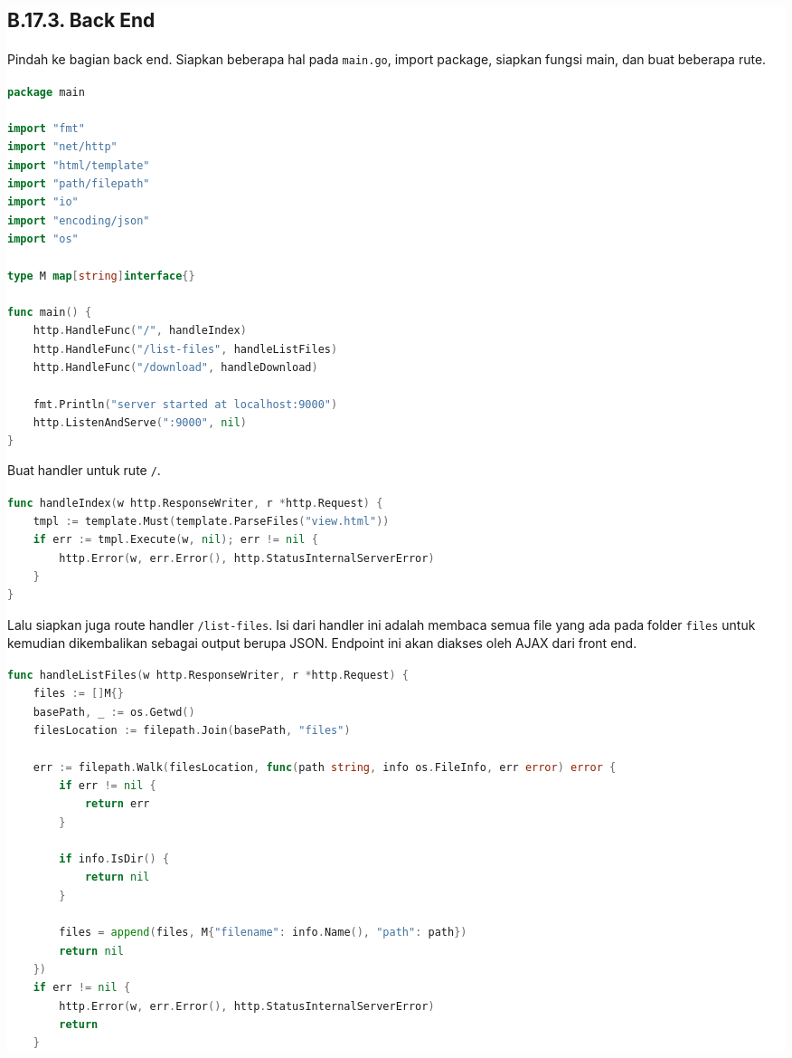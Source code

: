 ## B.17.3. Back End

Pindah ke bagian back end. Siapkan beberapa hal pada `main.go`, import package, siapkan fungsi main, dan buat beberapa rute.

```go
package main

import "fmt"
import "net/http"
import "html/template"
import "path/filepath"
import "io"
import "encoding/json"
import "os"

type M map[string]interface{}

func main() {
    http.HandleFunc("/", handleIndex)
    http.HandleFunc("/list-files", handleListFiles)
    http.HandleFunc("/download", handleDownload)

    fmt.Println("server started at localhost:9000")
    http.ListenAndServe(":9000", nil)
}
```

Buat handler untuk rute `/`.

```go
func handleIndex(w http.ResponseWriter, r *http.Request) {
    tmpl := template.Must(template.ParseFiles("view.html"))
    if err := tmpl.Execute(w, nil); err != nil {
        http.Error(w, err.Error(), http.StatusInternalServerError)
    }
}
```


Lalu siapkan juga route handler `/list-files`. Isi dari handler ini adalah membaca semua file yang ada pada folder `files` untuk kemudian dikembalikan sebagai output berupa JSON. Endpoint ini akan diakses oleh AJAX dari front end.

```go
func handleListFiles(w http.ResponseWriter, r *http.Request) {
    files := []M{}
    basePath, _ := os.Getwd()
    filesLocation := filepath.Join(basePath, "files")

    err := filepath.Walk(filesLocation, func(path string, info os.FileInfo, err error) error {
        if err != nil {
            return err
        }

        if info.IsDir() {
            return nil
        }

        files = append(files, M{"filename": info.Name(), "path": path})
        return nil
    })
    if err != nil {
        http.Error(w, err.Error(), http.StatusInternalServerError)
        return
    }

```